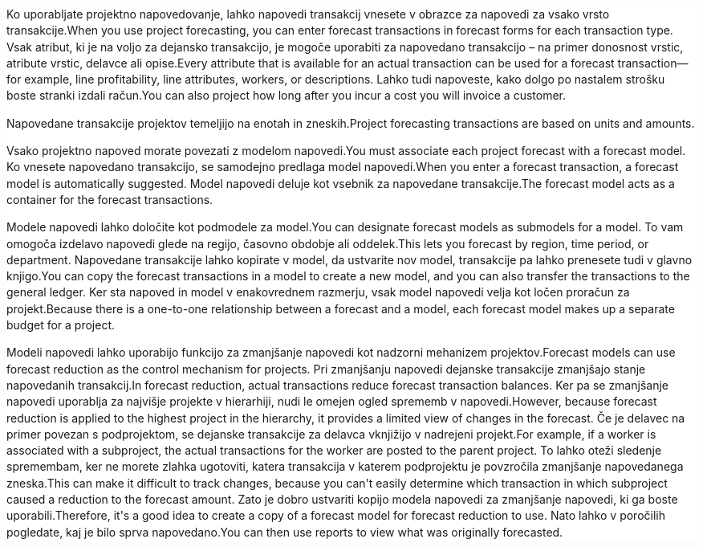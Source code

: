 <span data-ttu-id="a6b43-151">Ko uporabljate projektno napovedovanje, lahko napovedi transakcij vnesete v obrazce za napovedi za vsako vrsto transakcije.</span><span class="sxs-lookup"><span data-stu-id="a6b43-151">When you use project forecasting, you can enter forecast transactions in forecast forms for each transaction type.</span></span> <span data-ttu-id="a6b43-152">Vsak atribut, ki je na voljo za dejansko transakcijo, je mogoče uporabiti za napovedano transakcijo – na primer donosnost vrstic, atribute vrstic, delavce ali opise.</span><span class="sxs-lookup"><span data-stu-id="a6b43-152">Every attribute that is available for an actual transaction can be used for a forecast transaction—for example, line profitability, line attributes, workers, or descriptions.</span></span> <span data-ttu-id="a6b43-153">Lahko tudi napoveste, kako dolgo po nastalem strošku boste stranki izdali račun.</span><span class="sxs-lookup"><span data-stu-id="a6b43-153">You can also project how long after you incur a cost you will invoice a customer.</span></span> 

<span data-ttu-id="a6b43-154">Napovedane transakcije projektov temeljijo na enotah in zneskih.</span><span class="sxs-lookup"><span data-stu-id="a6b43-154">Project forecasting transactions are based on units and amounts.</span></span> 

<span data-ttu-id="a6b43-155">Vsako projektno napoved morate povezati z modelom napovedi.</span><span class="sxs-lookup"><span data-stu-id="a6b43-155">You must associate each project forecast with a forecast model.</span></span> <span data-ttu-id="a6b43-156">Ko vnesete napovedano transakcijo, se samodejno predlaga model napovedi.</span><span class="sxs-lookup"><span data-stu-id="a6b43-156">When you enter a forecast transaction, a forecast model is automatically suggested.</span></span> <span data-ttu-id="a6b43-157">Model napovedi deluje kot vsebnik za napovedane transakcije.</span><span class="sxs-lookup"><span data-stu-id="a6b43-157">The forecast model acts as a container for the forecast transactions.</span></span> 

<span data-ttu-id="a6b43-158">Modele napovedi lahko določite kot podmodele za model.</span><span class="sxs-lookup"><span data-stu-id="a6b43-158">You can designate forecast models as submodels for a model.</span></span> <span data-ttu-id="a6b43-159">To vam omogoča izdelavo napovedi glede na regijo, časovno obdobje ali oddelek.</span><span class="sxs-lookup"><span data-stu-id="a6b43-159">This lets you forecast by region, time period, or department.</span></span> <span data-ttu-id="a6b43-160">Napovedane transakcije lahko kopirate v model, da ustvarite nov model, transakcije pa lahko prenesete tudi v glavno knjigo.</span><span class="sxs-lookup"><span data-stu-id="a6b43-160">You can copy the forecast transactions in a model to create a new model, and you can also transfer the transactions to the general ledger.</span></span> <span data-ttu-id="a6b43-161">Ker sta napoved in model v enakovrednem razmerju, vsak model napovedi velja kot ločen proračun za projekt.</span><span class="sxs-lookup"><span data-stu-id="a6b43-161">Because there is a one-to-one relationship between a forecast and a model, each forecast model makes up a separate budget for a project.</span></span> 

<span data-ttu-id="a6b43-162">Modeli napovedi lahko uporabijo funkcijo za zmanjšanje napovedi kot nadzorni mehanizem projektov.</span><span class="sxs-lookup"><span data-stu-id="a6b43-162">Forecast models can use forecast reduction as the control mechanism for projects.</span></span> <span data-ttu-id="a6b43-163">Pri zmanjšanju napovedi dejanske transakcije zmanjšajo stanje napovedanih transakcij.</span><span class="sxs-lookup"><span data-stu-id="a6b43-163">In forecast reduction, actual transactions reduce forecast transaction balances.</span></span> <span data-ttu-id="a6b43-164">Ker pa se zmanjšanje napovedi uporablja za najvišje projekte v hierarhiji, nudi le omejen ogled sprememb v napovedi.</span><span class="sxs-lookup"><span data-stu-id="a6b43-164">However, because forecast reduction is applied to the highest project in the hierarchy, it provides a limited view of changes in the forecast.</span></span> <span data-ttu-id="a6b43-165">Če je delavec na primer povezan s podprojektom, se dejanske transakcije za delavca vknjižijo v nadrejeni projekt.</span><span class="sxs-lookup"><span data-stu-id="a6b43-165">For example, if a worker is associated with a subproject, the actual transactions for the worker are posted to the parent project.</span></span> <span data-ttu-id="a6b43-166">To lahko oteži sledenje spremembam, ker ne morete zlahka ugotoviti, katera transakcija v katerem podprojektu je povzročila zmanjšanje napovedanega zneska.</span><span class="sxs-lookup"><span data-stu-id="a6b43-166">This can make it difficult to track changes, because you can't easily determine which transaction in which subproject caused a reduction to the forecast amount.</span></span> <span data-ttu-id="a6b43-167">Zato je dobro ustvariti kopijo modela napovedi za zmanjšanje napovedi, ki ga boste uporabili.</span><span class="sxs-lookup"><span data-stu-id="a6b43-167">Therefore, it's a good idea to create a copy of a forecast model for forecast reduction to use.</span></span> <span data-ttu-id="a6b43-168">Nato lahko v poročilih pogledate, kaj je bilo sprva napovedano.</span><span class="sxs-lookup"><span data-stu-id="a6b43-168">You can then use reports to view what was originally forecasted.</span></span> 
